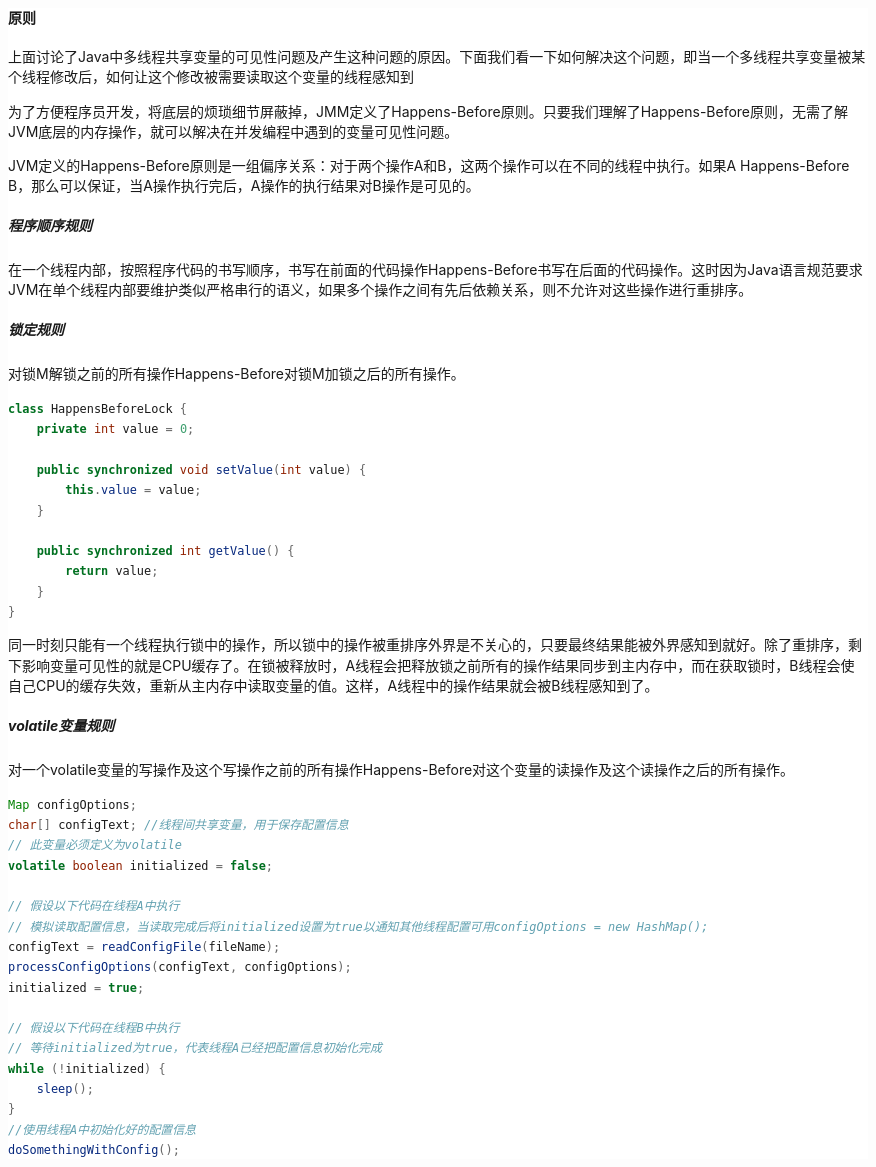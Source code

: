 #### 原则

上面讨论了Java中多线程共享变量的可见性问题及产生这种问题的原因。下面我们看一下如何解决这个问题，即当一个多线程共享变量被某个线程修改后，如何让这个修改被需要读取这个变量的线程感知到

为了方便程序员开发，将底层的烦琐细节屏蔽掉，JMM定义了Happens-Before原则。只要我们理解了Happens-Before原则，无需了解JVM底层的内存操作，就可以解决在并发编程中遇到的变量可见性问题。

JVM定义的Happens-Before原则是一组偏序关系：对于两个操作A和B，这两个操作可以在不同的线程中执行。如果A Happens-Before B，那么可以保证，当A操作执行完后，A操作的执行结果对B操作是可见的。

##### 程序顺序规则
在一个线程内部，按照程序代码的书写顺序，书写在前面的代码操作Happens-Before书写在后面的代码操作。这时因为Java语言规范要求JVM在单个线程内部要维护类似严格串行的语义，如果多个操作之间有先后依赖关系，则不允许对这些操作进行重排序。

##### 锁定规则

对锁M解锁之前的所有操作Happens-Before对锁M加锁之后的所有操作。
```java
class HappensBeforeLock {
    private int value = 0;
    
    public synchronized void setValue(int value) {
        this.value = value;
    }
    
    public synchronized int getValue() {
        return value;
    }
}
```
同一时刻只能有一个线程执行锁中的操作，所以锁中的操作被重排序外界是不关心的，只要最终结果能被外界感知到就好。除了重排序，剩下影响变量可见性的就是CPU缓存了。在锁被释放时，A线程会把释放锁之前所有的操作结果同步到主内存中，而在获取锁时，B线程会使自己CPU的缓存失效，重新从主内存中读取变量的值。这样，A线程中的操作结果就会被B线程感知到了。

##### volatile变量规则

对一个volatile变量的写操作及这个写操作之前的所有操作Happens-Before对这个变量的读操作及这个读操作之后的所有操作。
```java
Map configOptions;
char[] configText; //线程间共享变量，用于保存配置信息
// 此变量必须定义为volatile
volatile boolean initialized = false;

// 假设以下代码在线程A中执行
// 模拟读取配置信息，当读取完成后将initialized设置为true以通知其他线程配置可用configOptions = new HashMap();
configText = readConfigFile(fileName);
processConfigOptions(configText, configOptions);
initialized = true;

// 假设以下代码在线程B中执行
// 等待initialized为true，代表线程A已经把配置信息初始化完成
while (!initialized) {    
    sleep();
}
//使用线程A中初始化好的配置信息
doSomethingWithConfig();
```
